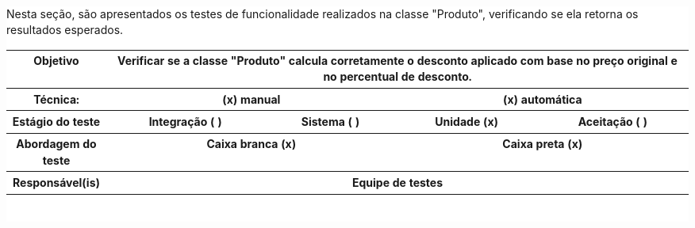 
 Nesta seção, são apresentados os testes de funcionalidade realizados na classe "Produto", verificando se ela retorna os resultados esperados.
<br/>
<table>
    <tr>
        <th>
            Objetivo
        </th>
        <th colspan="4">
            Verificar se a classe "Produto" calcula corretamente o desconto aplicado com base no preço original e no percentual de desconto.
        </th>
    </tr>
    <tr>
        <th>
            Técnica:
        </th>
        <th colspan="2">
            (x) manual
        </th>
        <th colspan="2">
            (x) automática
        </th>
    </tr>
    <tr>
        <th>
            Estágio do teste
        </th>
        <th>
            Integração ( )
        </th>
        <th>
            Sistema ( )
        </th>
        <th>
            Unidade (x)
        </th>
        <th>
            Aceitação ( )
        </th>
    </tr>
    <tr>
        <th>
            Abordagem do teste
        </th>
        <th colspan="2">
            Caixa branca (x)
        </th>
        <th colspan="2">
            Caixa preta (x)
        </th>
    </tr>
    <tr>
        <th>
            Responsável(is)
        </th>
        <th colspan="4">
            Equipe de testes
        </th>
    </tr>
</table>
<br/>
